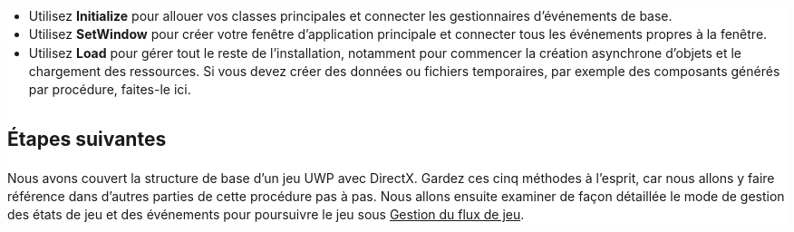 -   Utilisez **Initialize** pour allouer vos classes principales et connecter les gestionnaires d’événements de base.
-   Utilisez **SetWindow** pour créer votre fenêtre d’application principale et connecter tous les événements propres à la fenêtre.
-   Utilisez **Load** pour gérer tout le reste de l’installation, notamment pour commencer la création asynchrone d’objets et le chargement des ressources. Si vous devez créer des données ou fichiers temporaires, par exemple des composants générés par procédure, faites-le ici.


## <a name="next-steps"></a>Étapes suivantes

Nous avons couvert la structure de base d’un jeu UWP avec DirectX. Gardez ces cinq méthodes à l’esprit, car nous allons y faire référence dans d’autres parties de cette procédure pas à pas. Nous allons ensuite examiner de façon détaillée le mode de gestion des états de jeu et des événements pour poursuivre le jeu sous [Gestion du flux de jeu](tutorial-game-flow-management.md).



